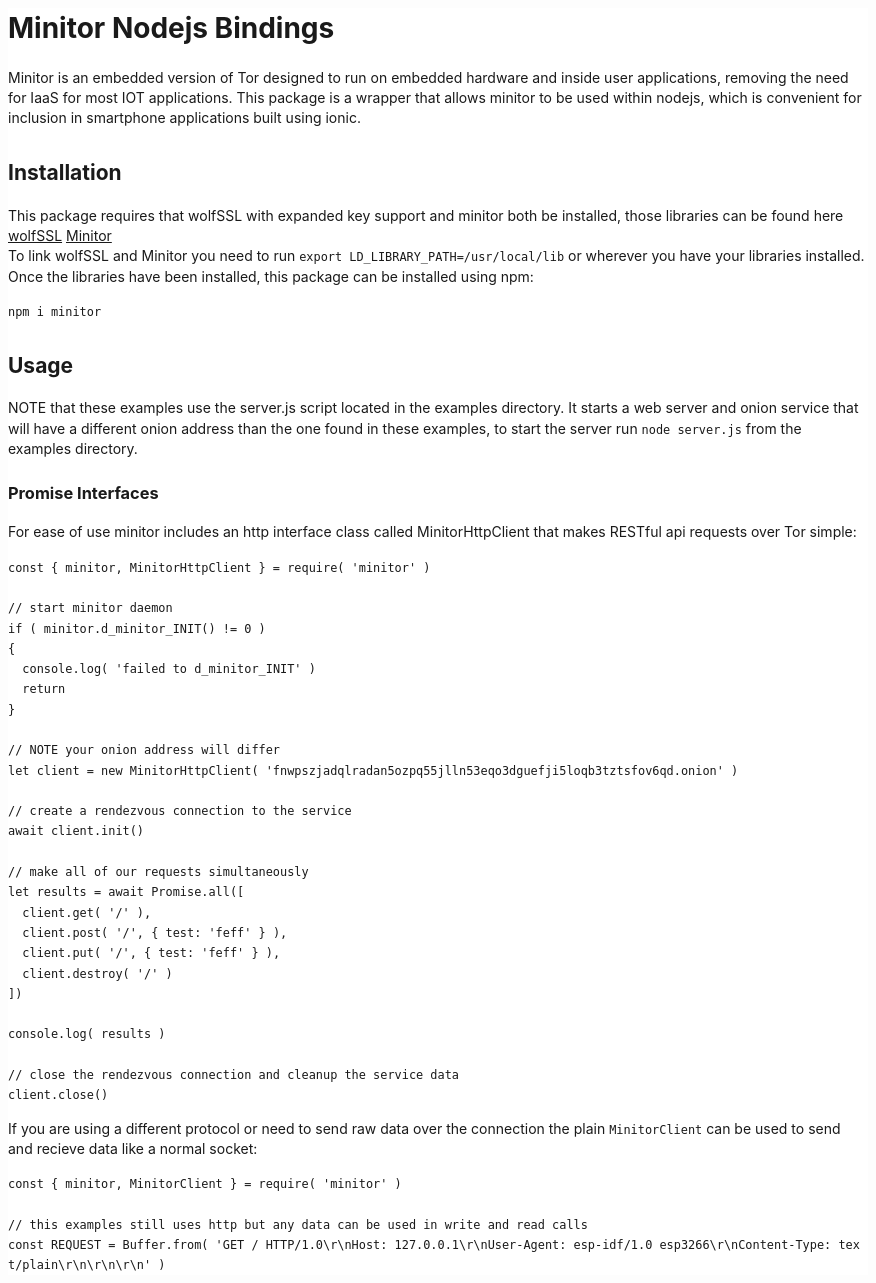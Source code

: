 # Minitor Nodejs Bindings
Minitor is an embedded version of Tor designed to run on embedded hardware and inside user applications, removing the need for IaaS for most IOT applications. This package is a wrapper that allows minitor to be used within nodejs, which is convenient for inclusion in smartphone applications built using ionic.
## Installation
This package requires that wolfSSL with expanded key support and minitor both be installed, those libraries can be found here [wolfSSL](https://github.com/jpbland1/wolfssl-expanded-ed25519) [Minitor](https://github.com/jpbland1/minitor/tree/linux)  
To link wolfSSL and Minitor you need to run `export LD_LIBRARY_PATH=/usr/local/lib` or wherever you have your libraries installed.  
Once the libraries have been installed, this package can be installed using npm:
```
npm i minitor
```
## Usage
NOTE that these examples use the server.js script located in the examples directory. It starts a web server and onion service that will have a different onion address than the one found in these examples, to start the server run `node server.js` from the examples directory.  
### Promise Interfaces
For ease of use minitor includes an http interface class called MinitorHttpClient that makes RESTful api requests over Tor simple:
```
const { minitor, MinitorHttpClient } = require( 'minitor' )

// start minitor daemon
if ( minitor.d_minitor_INIT() != 0 )
{
  console.log( 'failed to d_minitor_INIT' )
  return
}

// NOTE your onion address will differ
let client = new MinitorHttpClient( 'fnwpszjadqlradan5ozpq55jlln53eqo3dguefji5loqb3tztsfov6qd.onion' )

// create a rendezvous connection to the service
await client.init()

// make all of our requests simultaneously
let results = await Promise.all([
  client.get( '/' ),
  client.post( '/', { test: 'feff' } ),
  client.put( '/', { test: 'feff' } ),
  client.destroy( '/' )
])

console.log( results )

// close the rendezvous connection and cleanup the service data
client.close()
```
If you are using a different protocol or need to send raw data over the connection the plain `MinitorClient` can be used to send and recieve data like a normal socket:
```
const { minitor, MinitorClient } = require( 'minitor' )

// this examples still uses http but any data can be used in write and read calls
const REQUEST = Buffer.from( 'GET / HTTP/1.0\r\nHost: 127.0.0.1\r\nUser-Agent: esp-idf/1.0 esp3266\r\nContent-Type: text/plain\r\n\r\n\r\n' )
```